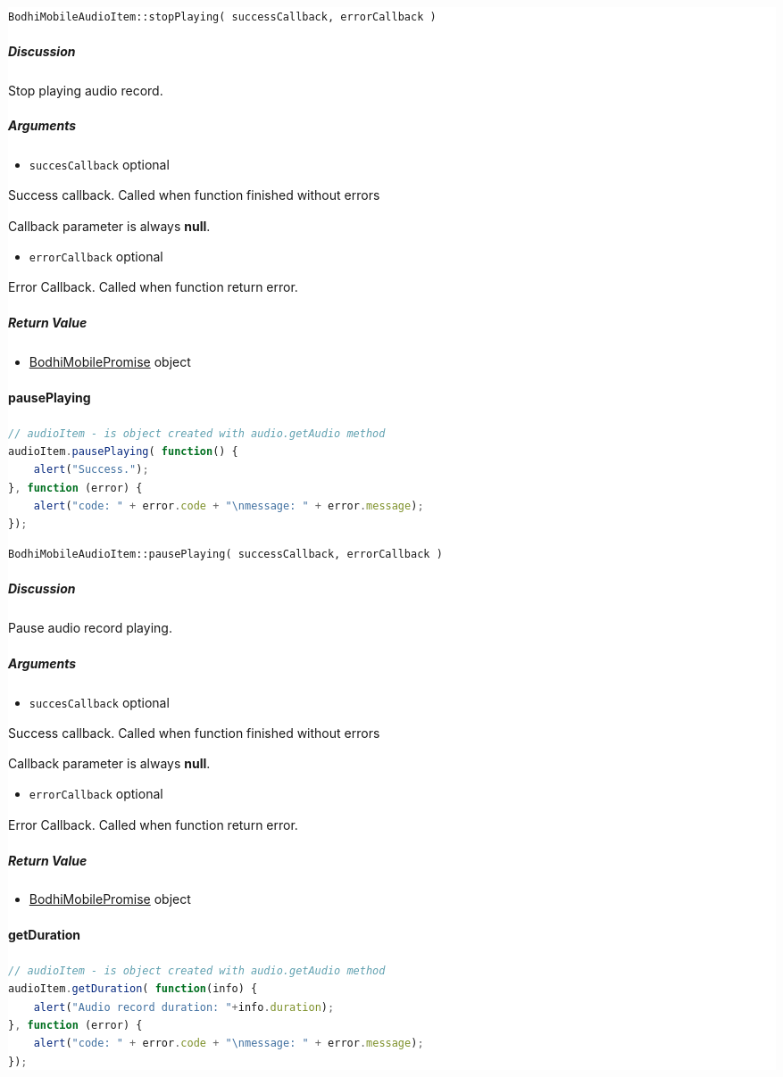 `BodhiMobileAudioItem::stopPlaying( successCallback, errorCallback )`

##### Discussion

Stop playing audio record.

##### Arguments

  * `succesCallback` optional

Success callback. Called when function finished without errors

Callback parameter is always **null**.

  * `errorCallback` optional

Error Callback. Called when function return error.

##### Return Value

  * [BodhiMobilePromise](#kernel-promise) object

#### pausePlaying

```javascript
// audioItem - is object created with audio.getAudio method  
audioItem.pausePlaying( function() {  
    alert("Success.");  
}, function (error) {  
    alert("code: " + error.code + "\nmessage: " + error.message);  
});
```

`BodhiMobileAudioItem::pausePlaying( successCallback, errorCallback )`

##### Discussion

Pause audio record playing.

##### Arguments

  * `succesCallback` optional

Success callback. Called when function finished without errors

Callback parameter is always **null**.

  * `errorCallback` optional

Error Callback. Called when function return error.

##### Return Value

  * [BodhiMobilePromise](#kernel-promise) object

#### getDuration

```javascript
// audioItem - is object created with audio.getAudio method  
audioItem.getDuration( function(info) {  
    alert("Audio record duration: "+info.duration);  
}, function (error) {  
    alert("code: " + error.code + "\nmessage: " + error.message);  
});
```
